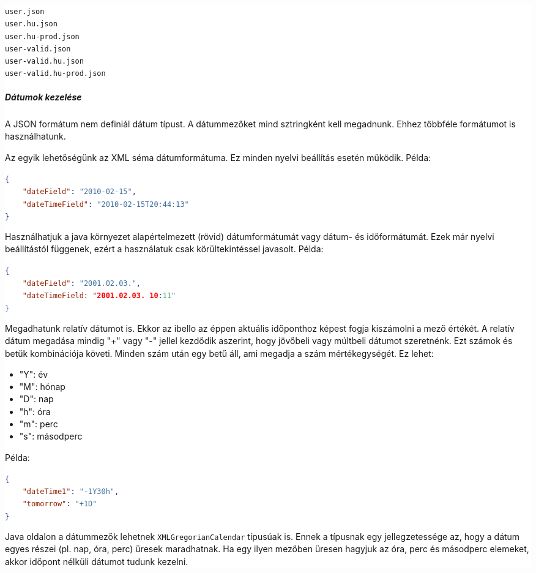```
user.json
user.hu.json
user.hu-prod.json
user-valid.json
user-valid.hu.json
user-valid.hu-prod.json
```

##### Dátumok kezelése

A JSON formátum nem definiál dátum típust. A dátummezőket mind sztringként kell megadnunk. Ehhez többféle formátumot is használhatunk.

Az egyik lehetőségünk az XML séma dátumformátuma. Ez minden nyelvi beállítás esetén működik. Példa:

```json
{
    "dateField": "2010-02-15",
    "dateTimeField": "2010-02-15T20:44:13"
}
```

Használhatjuk a java környezet alapértelmezett (rövid) dátumformátumát vagy dátum- és időformátumát. Ezek már nyelvi beállítástól függenek, ezért a használatuk csak körültekintéssel javasolt. Példa:

```json
{
    "dateField": "2001.02.03.",
    "dateTimeField: "2001.02.03. 10:11"
}
```

Megadhatunk relatív dátumot is. Ekkor az ibello az éppen aktuális időponthoz képest fogja kiszámolni a mező értékét. A relatív dátum megadása mindig "+" vagy "-" jellel kezdődik aszerint, hogy jövőbeli vagy múltbeli dátumot szeretnénk. Ezt számok és betűk kombinációja követi. Minden szám után egy betű áll, ami megadja a szám mértékegységét. Ez lehet:

- "Y": év
- "M": hónap
- "D": nap
- "h": óra
- "m": perc
- "s": másodperc

Példa:

```json
{
    "dateTime1": "-1Y30h",
    "tomorrow": "+1D"
}
```

Java oldalon a dátummezők lehetnek `XMLGregorianCalendar` típusúak is. Ennek a típusnak egy jellegzetessége az, hogy a dátum egyes részei (pl. nap, óra, perc) üresek maradhatnak. Ha egy ilyen mezőben üresen hagyjuk az óra, perc és másodperc elemeket, akkor időpont nélküli dátumot tudunk kezelni.
